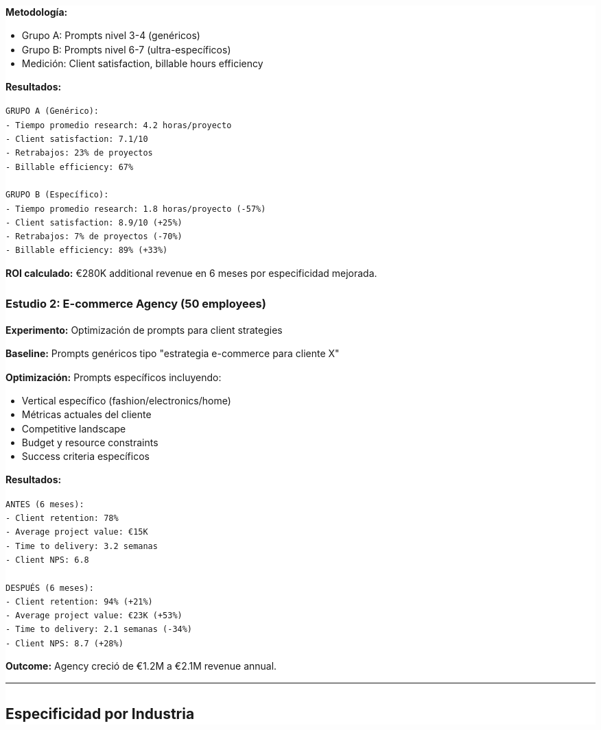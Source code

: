 **Metodología:**
- Grupo A: Prompts nivel 3-4 (genéricos)
- Grupo B: Prompts nivel 6-7 (ultra-específicos)
- Medición: Client satisfaction, billable hours efficiency

**Resultados:**
```
GRUPO A (Genérico):
- Tiempo promedio research: 4.2 horas/proyecto
- Client satisfaction: 7.1/10
- Retrabajos: 23% de proyectos
- Billable efficiency: 67%

GRUPO B (Específico):
- Tiempo promedio research: 1.8 horas/proyecto (-57%)
- Client satisfaction: 8.9/10 (+25%)
- Retrabajos: 7% de proyectos (-70%)
- Billable efficiency: 89% (+33%)
```

**ROI calculado:** €280K additional revenue en 6 meses por especificidad mejorada.

### **Estudio 2: E-commerce Agency (50 employees)**

**Experimento:** Optimización de prompts para client strategies

**Baseline:** Prompts genéricos tipo "estrategia e-commerce para cliente X"

**Optimización:** Prompts específicos incluyendo:
- Vertical específico (fashion/electronics/home)
- Métricas actuales del cliente
- Competitive landscape
- Budget y resource constraints
- Success criteria específicos

**Resultados:**
```
ANTES (6 meses):
- Client retention: 78%
- Average project value: €15K
- Time to delivery: 3.2 semanas
- Client NPS: 6.8

DESPUÉS (6 meses):
- Client retention: 94% (+21%)
- Average project value: €23K (+53%)
- Time to delivery: 2.1 semanas (-34%)
- Client NPS: 8.7 (+28%)
```

**Outcome:** Agency creció de €1.2M a €2.1M revenue annual.

---

## Especificidad por Industria
